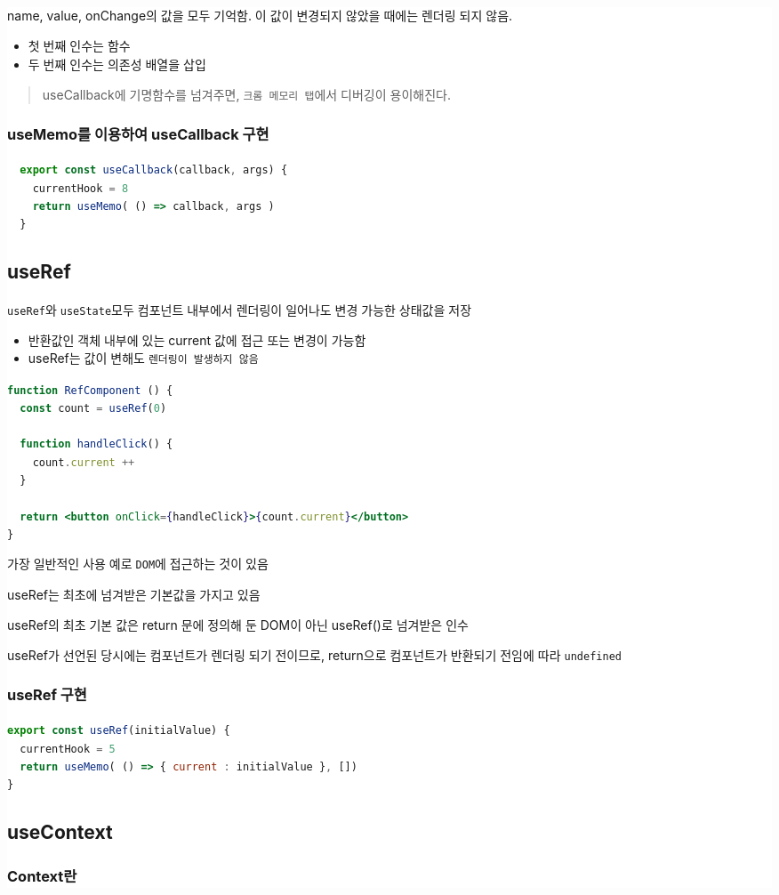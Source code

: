 name, value, onChange의 값을 모두 기억함. 이 값이 변경되지 않았을 때에는 렌더링 되지 않음.

- 첫 번째 인수는 함수
- 두 번째 인수는 의존성 배열을 삽입

>  useCallback에 기명함수를 넘겨주면, `크롬 메모리 탭`에서 디버깅이 용이해진다.

### useMemo를 이용하여 useCallback 구현

```javascript
  export const useCallback(callback, args) {
    currentHook = 8
    return useMemo( () => callback, args )
  }
```

## useRef

`useRef`와 `useState`모두 컴포넌트 내부에서 렌더링이 일어나도 변경 가능한 상태값을 저장

- 반환값인 객체 내부에 있는 current 값에 접근 또는 변경이 가능함
- useRef는 값이 변해도 `렌더링이 발생하지 않음`

```jsx
function RefComponent () {
  const count = useRef(0)

  function handleClick() {
    count.current ++
  }

  return <button onClick={handleClick}>{count.current}</button>
}
```

가장 일반적인 사용 예로 `DOM`에 접근하는 것이 있음

useRef는 최초에 넘겨받은 기본값을 가지고 있음

useRef의 최초 기본 값은 return 문에 정의해 둔 DOM이 아닌 useRef()로 넘겨받은 인수

useRef가 선언된 당시에는 컴포넌트가 렌더링 되기 전이므로, return으로 컴포넌트가 반환되기 전임에 따라 `undefined`

### useRef 구현

```javascript
export const useRef(initialValue) {
  currentHook = 5
  return useMemo( () => { current : initialValue }, [])
}
```

## useContext

### Context란
